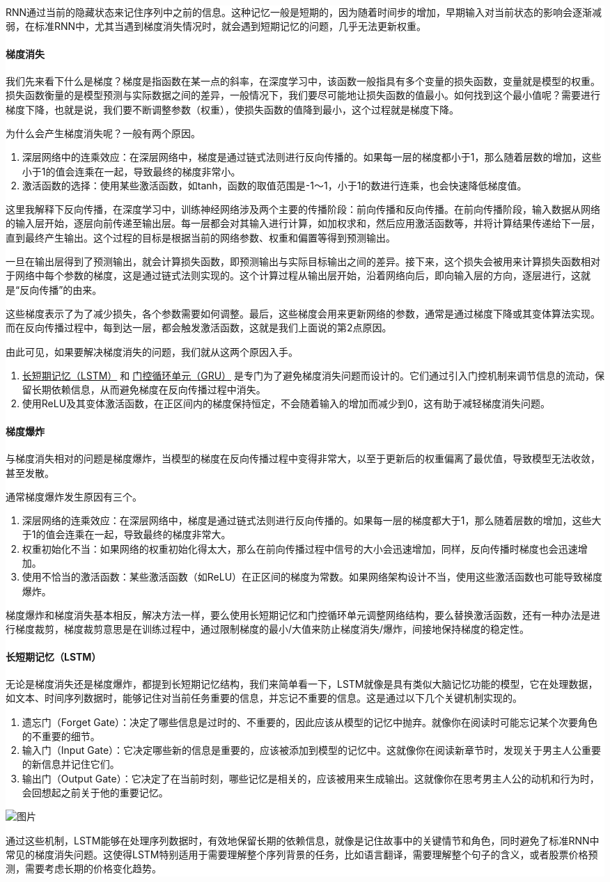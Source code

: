 RNN通过当前的隐藏状态来记住序列中之前的信息。这种记忆一般是短期的，因为随着时间步的增加，早期输入对当前状态的影响会逐渐减弱，在标准RNN中，尤其当遇到梯度消失情况时，就会遇到短期记忆的问题，几乎无法更新权重。

#### 梯度消失

我们先来看下什么是梯度？梯度是指函数在某一点的斜率，在深度学习中，该函数一般指具有多个变量的损失函数，变量就是模型的权重。损失函数衡量的是模型预测与实际数据之间的差异，一般情况下，我们要尽可能地让损失函数的值最小。如何找到这个最小值呢？需要进行梯度下降，也就是说，我们要不断调整参数（权重），使损失函数的值降到最小，这个过程就是梯度下降。

为什么会产生梯度消失呢？一般有两个原因。

1. 深层网络中的连乘效应：在深层网络中，梯度是通过链式法则进行反向传播的。如果每一层的梯度都小于1，那么随着层数的增加，这些小于1的值会连乘在一起，导致最终的梯度非常小。
2. 激活函数的选择：使用某些激活函数，如tanh，函数的取值范围是-1～1，小于1的数进行连乘，也会快速降低梯度值。

这里我解释下反向传播，在深度学习中，训练神经网络涉及两个主要的传播阶段：前向传播和反向传播。在前向传播阶段，输入数据从网络的输入层开始，逐层向前传递至输出层。每一层都会对其输入进行计算，如加权求和，然后应用激活函数等，并将计算结果传递给下一层，直到最终产生输出。这个过程的目标是根据当前的网络参数、权重和偏置等得到预测输出。

一旦在输出层得到了预测输出，就会计算损失函数，即预测输出与实际目标输出之间的差异。接下来，这个损失会被用来计算损失函数相对于网络中每个参数的梯度，这是通过链式法则实现的。这个计算过程从输出层开始，沿着网络向后，即向输入层的方向，逐层进行，这就是“反向传播”的由来。

这些梯度表示了为了减少损失，各个参数需要如何调整。最后，这些梯度会用来更新网络的参数，通常是通过梯度下降或其变体算法实现。而在反向传播过程中，每到达一层，都会触发激活函数，这就是我们上面说的第2点原因。

由此可见，如果要解决梯度消失的问题，我们就从这两个原因入手。

1. [长短期记忆（LSTM）](https://time.geekbang.org/course/detail/100077201-420627?utm_campaign=geektime_search&utm_content=geektime_search&utm_medium=geektime_search&utm_source=geektime_search&utm_term=geektime_search) 和 [门控循环单元（GRU）](https://time.geekbang.org/course/detail/100077201-418603?utm_campaign=geektime_search&utm_content=geektime_search&utm_medium=geektime_search&utm_source=geektime_search&utm_term=geektime_search) 是专门为了避免梯度消失问题而设计的。它们通过引入门控机制来调节信息的流动，保留长期依赖信息，从而避免梯度在反向传播过程中消失。
2. 使用ReLU及其变体激活函数，在正区间内的梯度保持恒定，不会随着输入的增加而减少到0，这有助于减轻梯度消失问题。

#### 梯度爆炸

与梯度消失相对的问题是梯度爆炸，当模型的梯度在反向传播过程中变得非常大，以至于更新后的权重偏离了最优值，导致模型无法收敛，甚至发散。

通常梯度爆炸发生原因有三个。

1. 深层网络的连乘效应：在深层网络中，梯度是通过链式法则进行反向传播的。如果每一层的梯度都大于1，那么随着层数的增加，这些大于1的值会连乘在一起，导致最终的梯度非常大。
2. 权重初始化不当：如果网络的权重初始化得太大，那么在前向传播过程中信号的大小会迅速增加，同样，反向传播时梯度也会迅速增加。
3. 使用不恰当的激活函数：某些激活函数（如ReLU）在正区间的梯度为常数。如果网络架构设计不当，使用这些激活函数也可能导致梯度爆炸。

梯度爆炸和梯度消失基本相反，解决方法一样，要么使用长短期记忆和门控循环单元调整网络结构，要么替换激活函数，还有一种办法是进行梯度裁剪，梯度裁剪意思是在训练过程中，通过限制梯度的最小/大值来防止梯度消失/爆炸，间接地保持梯度的稳定性。

#### 长短期记忆（LSTM）

无论是梯度消失还是梯度爆炸，都提到长短期记忆结构，我们来简单看一下，LSTM就像是具有类似大脑记忆功能的模型，它在处理数据，如文本、时间序列数据时，能够记住对当前任务重要的信息，并忘记不重要的信息。这是通过以下几个关键机制实现的。

1. 遗忘门（Forget Gate）：决定了哪些信息是过时的、不重要的，因此应该从模型的记忆中抛弃。就像你在阅读时可能忘记某个次要角色的不重要的细节。
2. 输入门（Input Gate）：它决定哪些新的信息是重要的，应该被添加到模型的记忆中。这就像你在阅读新章节时，发现关于男主人公重要的新信息并记住它们。
3. 输出门（Output Gate）：它决定了在当前时刻，哪些记忆是相关的，应该被用来生成输出。这就像你在思考男主人公的动机和行为时，会回想起之前关于他的重要记忆。

![图片](https://static001.geekbang.org/resource/image/05/d1/0573395d4b88c182c53932976909e1d1.png?wh=2378x1246)

通过这些机制，LSTM能够在处理序列数据时，有效地保留长期的依赖信息，就像是记住故事中的关键情节和角色，同时避免了标准RNN中常见的梯度消失问题。这使得LSTM特别适用于需要理解整个序列背景的任务，比如语言翻译，需要理解整个句子的含义，或者股票价格预测，需要考虑长期的价格变化趋势。
